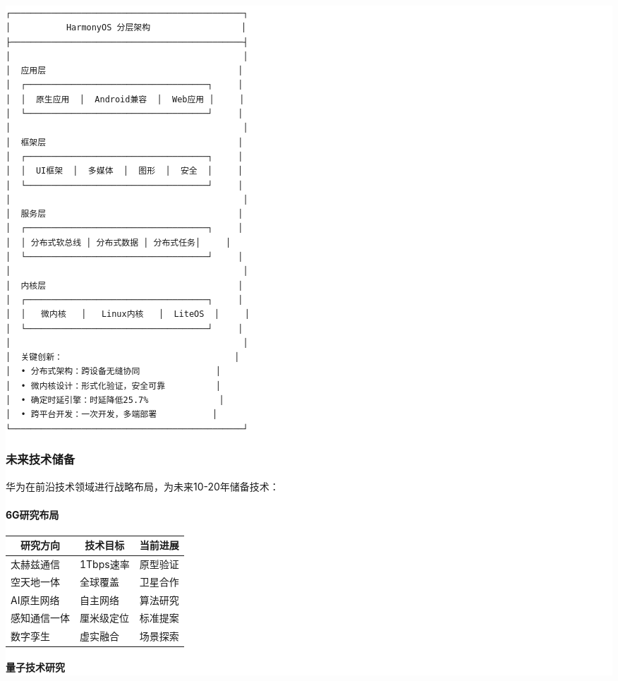 ```
┌──────────────────────────────────────────────┐
│           HarmonyOS 分层架构                  │
├──────────────────────────────────────────────┤
│                                              │
│  应用层                                      │
│  ┌────────────────────────────────────┐     │
│  │  原生应用  │  Android兼容  │  Web应用 │     │
│  └────────────────────────────────────┘     │
│                                              │
│  框架层                                      │
│  ┌────────────────────────────────────┐     │
│  │  UI框架  │  多媒体  │  图形  │  安全  │     │
│  └────────────────────────────────────┘     │
│                                              │
│  服务层                                      │
│  ┌────────────────────────────────────┐     │
│  │ 分布式软总线 │ 分布式数据 │ 分布式任务│     │
│  └────────────────────────────────────┘     │
│                                              │
│  内核层                                      │
│  ┌────────────────────────────────────┐     │
│  │   微内核   │   Linux内核   │  LiteOS  │     │
│  └────────────────────────────────────┘     │
│                                              │
│  关键创新：                                  │
│  • 分布式架构：跨设备无缝协同               │
│  • 微内核设计：形式化验证，安全可靠          │
│  • 确定时延引擎：时延降低25.7%              │
│  • 跨平台开发：一次开发，多端部署           │
└──────────────────────────────────────────────┘
```

### 未来技术储备

华为在前沿技术领域进行战略布局，为未来10-20年储备技术：

#### 6G研究布局

| 研究方向 | 技术目标 | 当前进展 |
|----------|----------|----------|
| 太赫兹通信 | 1Tbps速率 | 原型验证 |
| 空天地一体 | 全球覆盖 | 卫星合作 |
| AI原生网络 | 自主网络 | 算法研究 |
| 感知通信一体 | 厘米级定位 | 标准提案 |
| 数字孪生 | 虚实融合 | 场景探索 |

#### 量子技术研究

